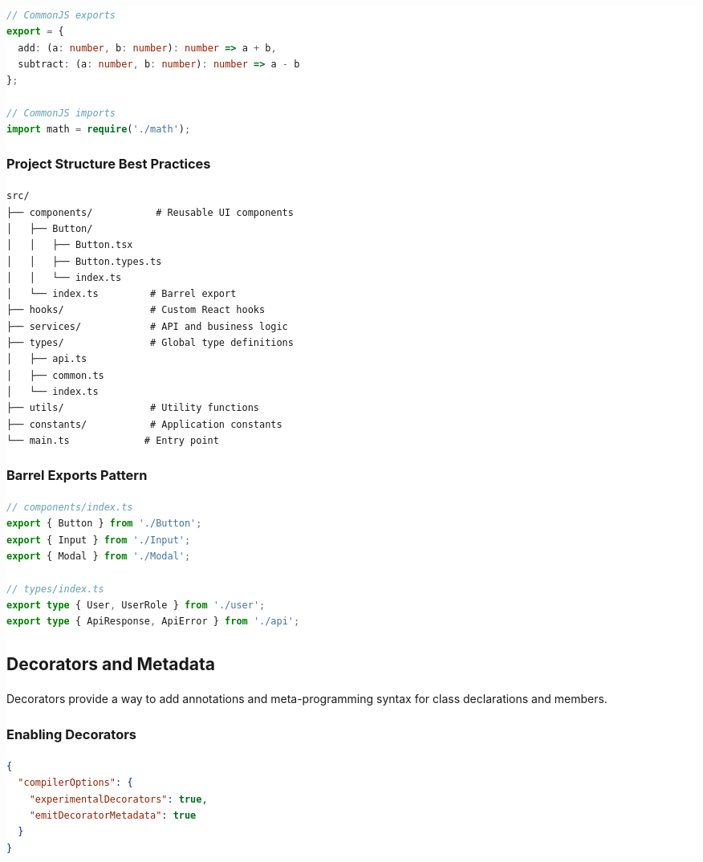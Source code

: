 ```typescript
// CommonJS exports
export = {
  add: (a: number, b: number): number => a + b,
  subtract: (a: number, b: number): number => a - b
};

// CommonJS imports
import math = require('./math');
```

### Project Structure Best Practices

```
src/
├── components/           # Reusable UI components
│   ├── Button/
│   │   ├── Button.tsx
│   │   ├── Button.types.ts
│   │   └── index.ts
│   └── index.ts         # Barrel export
├── hooks/               # Custom React hooks
├── services/            # API and business logic
├── types/               # Global type definitions
│   ├── api.ts
│   ├── common.ts
│   └── index.ts
├── utils/               # Utility functions
├── constants/           # Application constants
└── main.ts             # Entry point
```

### Barrel Exports Pattern

```typescript
// components/index.ts
export { Button } from './Button';
export { Input } from './Input';
export { Modal } from './Modal';

// types/index.ts
export type { User, UserRole } from './user';
export type { ApiResponse, ApiError } from './api';
```

## Decorators and Metadata

Decorators provide a way to add annotations and meta-programming syntax for class declarations and members.

### Enabling Decorators

```json
{
  "compilerOptions": {
    "experimentalDecorators": true,
    "emitDecoratorMetadata": true
  }
}
```
